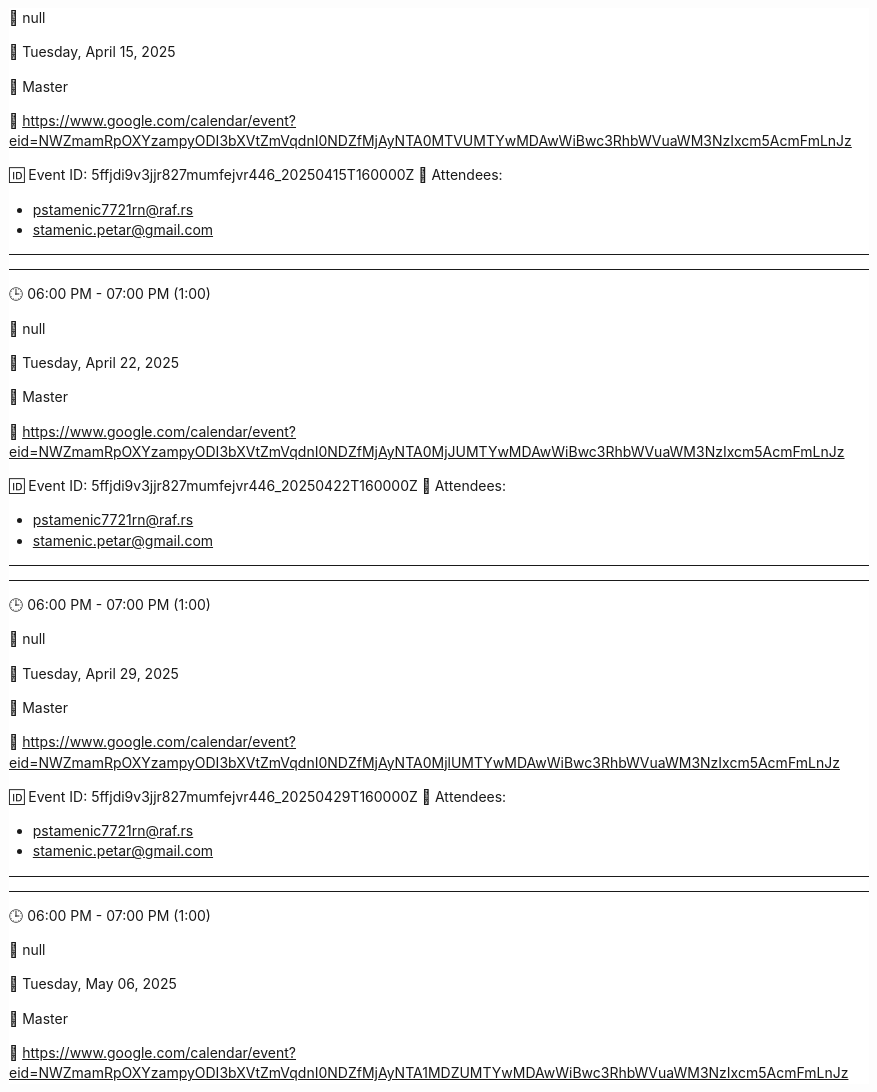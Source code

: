 📍 null

📅 Tuesday, April 15, 2025

📝 Master

🔗 https://www.google.com/calendar/event?eid=NWZmamRpOXYzampyODI3bXVtZmVqdnI0NDZfMjAyNTA0MTVUMTYwMDAwWiBwc3RhbWVuaWM3NzIxcm5AcmFmLnJz

🆔 Event ID: 5ffjdi9v3jjr827mumfejvr446_20250415T160000Z
👥 Attendees:
   - pstamenic7721rn@raf.rs
   - stamenic.petar@gmail.com
***
***
🕒 06:00 PM - 07:00 PM (1:00)

📍 null

📅 Tuesday, April 22, 2025

📝 Master

🔗 https://www.google.com/calendar/event?eid=NWZmamRpOXYzampyODI3bXVtZmVqdnI0NDZfMjAyNTA0MjJUMTYwMDAwWiBwc3RhbWVuaWM3NzIxcm5AcmFmLnJz

🆔 Event ID: 5ffjdi9v3jjr827mumfejvr446_20250422T160000Z
👥 Attendees:
   - pstamenic7721rn@raf.rs
   - stamenic.petar@gmail.com
***
***
🕒 06:00 PM - 07:00 PM (1:00)

📍 null

📅 Tuesday, April 29, 2025

📝 Master

🔗 https://www.google.com/calendar/event?eid=NWZmamRpOXYzampyODI3bXVtZmVqdnI0NDZfMjAyNTA0MjlUMTYwMDAwWiBwc3RhbWVuaWM3NzIxcm5AcmFmLnJz

🆔 Event ID: 5ffjdi9v3jjr827mumfejvr446_20250429T160000Z
👥 Attendees:
   - pstamenic7721rn@raf.rs
   - stamenic.petar@gmail.com
***
***
🕒 06:00 PM - 07:00 PM (1:00)

📍 null

📅 Tuesday, May 06, 2025

📝 Master

🔗 https://www.google.com/calendar/event?eid=NWZmamRpOXYzampyODI3bXVtZmVqdnI0NDZfMjAyNTA1MDZUMTYwMDAwWiBwc3RhbWVuaWM3NzIxcm5AcmFmLnJz
